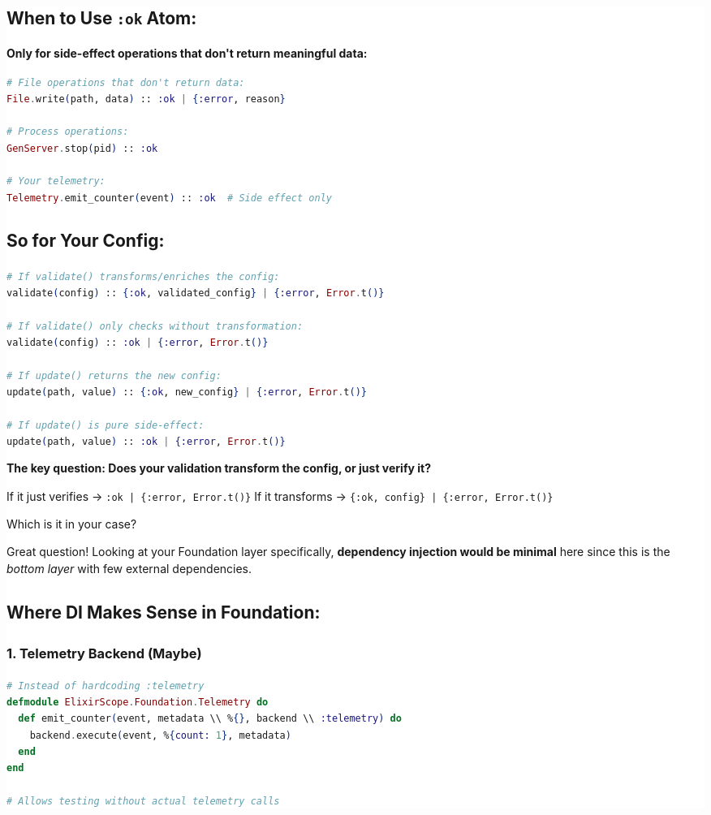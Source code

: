 ## When to Use `:ok` Atom:

**Only for side-effect operations that don't return meaningful data:**

```elixir
# File operations that don't return data:
File.write(path, data) :: :ok | {:error, reason}

# Process operations:
GenServer.stop(pid) :: :ok

# Your telemetry:
Telemetry.emit_counter(event) :: :ok  # Side effect only
```

## So for Your Config:

```elixir
# If validate() transforms/enriches the config:
validate(config) :: {:ok, validated_config} | {:error, Error.t()}

# If validate() only checks without transformation:
validate(config) :: :ok | {:error, Error.t()}

# If update() returns the new config:
update(path, value) :: {:ok, new_config} | {:error, Error.t()}

# If update() is pure side-effect:
update(path, value) :: :ok | {:error, Error.t()}
```

**The key question: Does your validation transform the config, or just verify it?**

If it just verifies → `:ok | {:error, Error.t()}`
If it transforms → `{:ok, config} | {:error, Error.t()}`

Which is it in your case?


Great question! Looking at your Foundation layer specifically, **dependency injection would be minimal** here since this is the *bottom layer* with few external dependencies.

## Where DI Makes Sense in Foundation:

### **1. Telemetry Backend (Maybe)**
```elixir
# Instead of hardcoding :telemetry
defmodule ElixirScope.Foundation.Telemetry do
  def emit_counter(event, metadata \\ %{}, backend \\ :telemetry) do
    backend.execute(event, %{count: 1}, metadata)
  end
end

# Allows testing without actual telemetry calls
```
